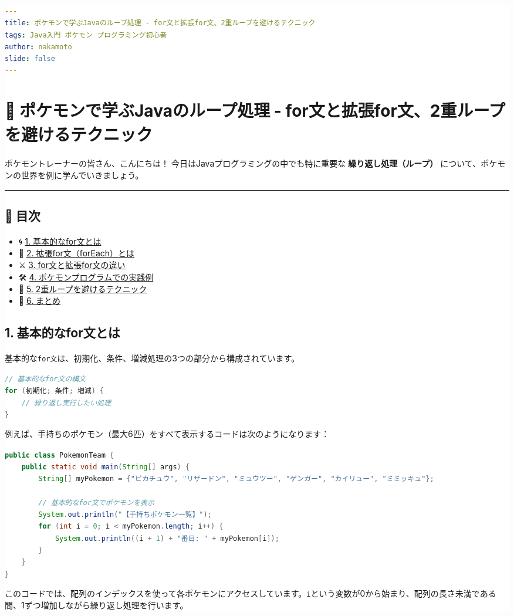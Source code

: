 ```yaml
---
title: ポケモンで学ぶJavaのループ処理 - for文と拡張for文、2重ループを避けるテクニック
tags: Java入門 ポケモン プログラミング初心者
author: nakamoto
slide: false
---
```

# 🌟 ポケモンで学ぶJavaのループ処理 - for文と拡張for文、2重ループを避けるテクニック

ポケモントレーナーの皆さん、こんにちは！
今日はJavaプログラミングの中でも特に重要な **繰り返し処理（ループ）** について、ポケモンの世界を例に学んでいきましょう。

---

## 🔖 目次

* 🌀 [1. 基本的なfor文とは](#1-基本的なfor文とは)
* 🔁 [2. 拡張for文（forEach）とは](#2-拡張for文foreachとは)
* ⚔️ [3. for文と拡張for文の違い](#3-for文と拡張for文の違い)
* 🛠️ [4. ポケモンプログラムでの実践例](#4-ポケモンプログラムでの実践例)
* 🧠 [5. 2重ループを避けるテクニック](#5-2重ループを避けるテクニック)
* 📝 [6. まとめ](#6-まとめ)


## 1. 基本的なfor文とは

基本的な`for文`は、初期化、条件、増減処理の3つの部分から構成されています。

```java
// 基本的なfor文の構文
for (初期化; 条件; 増減) {
    // 繰り返し実行したい処理
}
```

例えば、手持ちのポケモン（最大6匹）をすべて表示するコードは次のようになります：

```java
public class PokemonTeam {
    public static void main(String[] args) {
        String[] myPokemon = {"ピカチュウ", "リザードン", "ミュウツー", "ゲンガー", "カイリュー", "ミミッキュ"};
        
        // 基本的なfor文でポケモンを表示
        System.out.println("【手持ちポケモン一覧】");
        for (int i = 0; i < myPokemon.length; i++) {
            System.out.println((i + 1) + "番目: " + myPokemon[i]);
        }
    }
}
```

このコードでは、配列のインデックスを使って各ポケモンにアクセスしています。`i`という変数が0から始まり、配列の長さ未満である間、1ずつ増加しながら繰り返し処理を行います。
